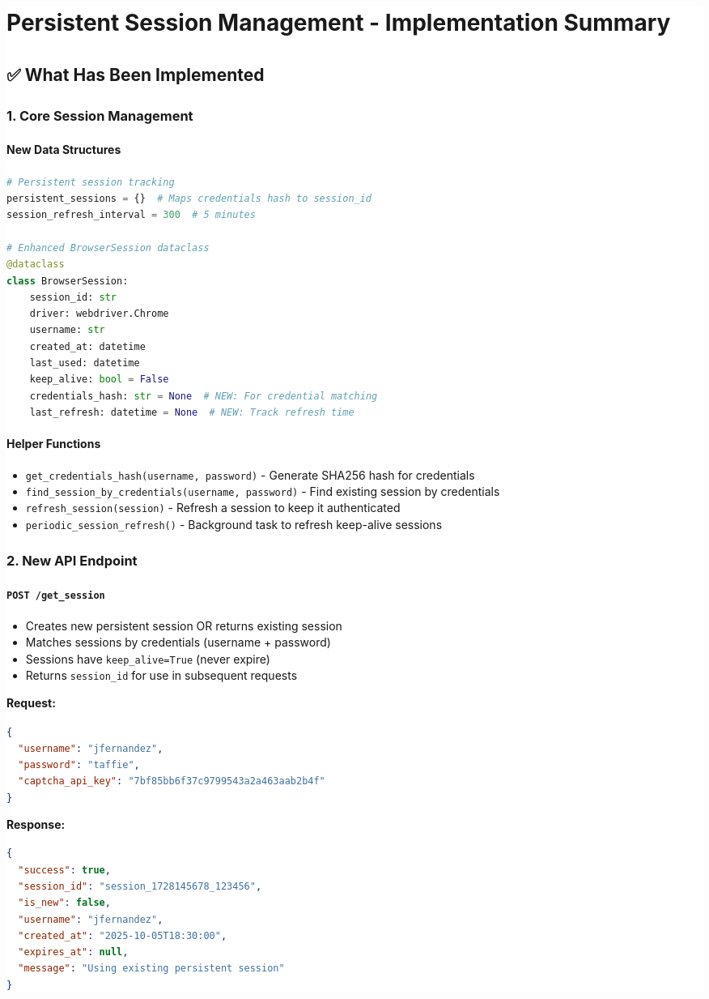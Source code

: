 # Persistent Session Management - Implementation Summary

## ✅ **What Has Been Implemented**

### **1. Core Session Management**

#### **New Data Structures**
```python
# Persistent session tracking
persistent_sessions = {}  # Maps credentials hash to session_id
session_refresh_interval = 300  # 5 minutes

# Enhanced BrowserSession dataclass
@dataclass
class BrowserSession:
    session_id: str
    driver: webdriver.Chrome
    username: str
    created_at: datetime
    last_used: datetime
    keep_alive: bool = False
    credentials_hash: str = None  # NEW: For credential matching
    last_refresh: datetime = None  # NEW: Track refresh time
```

#### **Helper Functions**
- `get_credentials_hash(username, password)` - Generate SHA256 hash for credentials
- `find_session_by_credentials(username, password)` - Find existing session by credentials
- `refresh_session(session)` - Refresh a session to keep it authenticated
- `periodic_session_refresh()` - Background task to refresh keep-alive sessions

### **2. New API Endpoint**

#### **`POST /get_session`**
- Creates new persistent session OR returns existing session
- Matches sessions by credentials (username + password)
- Sessions have `keep_alive=True` (never expire)
- Returns `session_id` for use in subsequent requests

**Request:**
```json
{
  "username": "jfernandez",
  "password": "taffie",
  "captcha_api_key": "7bf85bb6f37c9799543a2a463aab2b4f"
}
```

**Response:**
```json
{
  "success": true,
  "session_id": "session_1728145678_123456",
  "is_new": false,
  "username": "jfernandez",
  "created_at": "2025-10-05T18:30:00",
  "expires_at": null,
  "message": "Using existing persistent session"
}
```

